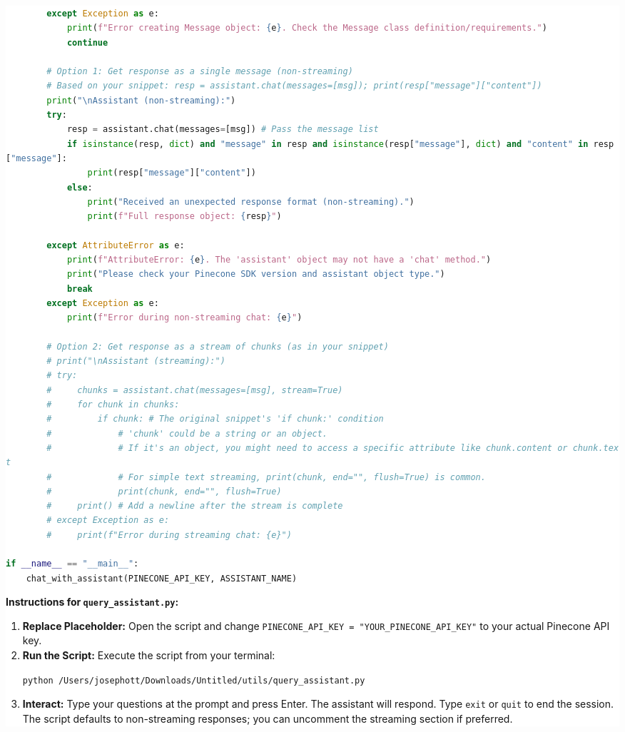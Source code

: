 ```python
        except Exception as e:
            print(f"Error creating Message object: {e}. Check the Message class definition/requirements.")
            continue
            
        # Option 1: Get response as a single message (non-streaming)
        # Based on your snippet: resp = assistant.chat(messages=[msg]); print(resp["message"]["content"])
        print("\nAssistant (non-streaming):")
        try:
            resp = assistant.chat(messages=[msg]) # Pass the message list
            if isinstance(resp, dict) and "message" in resp and isinstance(resp["message"], dict) and "content" in resp["message"]:
                print(resp["message"]["content"])
            else:
                print("Received an unexpected response format (non-streaming).")
                print(f"Full response object: {resp}")

        except AttributeError as e:
            print(f"AttributeError: {e}. The 'assistant' object may not have a 'chat' method.")
            print("Please check your Pinecone SDK version and assistant object type.")
            break
        except Exception as e:
            print(f"Error during non-streaming chat: {e}")

        # Option 2: Get response as a stream of chunks (as in your snippet)
        # print("\nAssistant (streaming):")
        # try:
        #     chunks = assistant.chat(messages=[msg], stream=True)
        #     for chunk in chunks:
        #         if chunk: # The original snippet's 'if chunk:' condition
        #             # 'chunk' could be a string or an object.
        #             # If it's an object, you might need to access a specific attribute like chunk.content or chunk.text
        #             # For simple text streaming, print(chunk, end="", flush=True) is common.
        #             print(chunk, end="", flush=True) 
        #     print() # Add a newline after the stream is complete
        # except Exception as e:
        #     print(f"Error during streaming chat: {e}")

if __name__ == "__main__":
    chat_with_assistant(PINECONE_API_KEY, ASSISTANT_NAME)

```

**Instructions for `query_assistant.py`:**
1.  **Replace Placeholder:** Open the script and change `PINECONE_API_KEY = "YOUR_PINECONE_API_KEY"` to your actual Pinecone API key.
2.  **Run the Script:** Execute the script from your terminal:
    ```bash
    python /Users/josephott/Downloads/Untitled/utils/query_assistant.py
    ```
3.  **Interact:** Type your questions at the prompt and press Enter. The assistant will respond. Type `exit` or `quit` to end the session. The script defaults to non-streaming responses; you can uncomment the streaming section if preferred.
